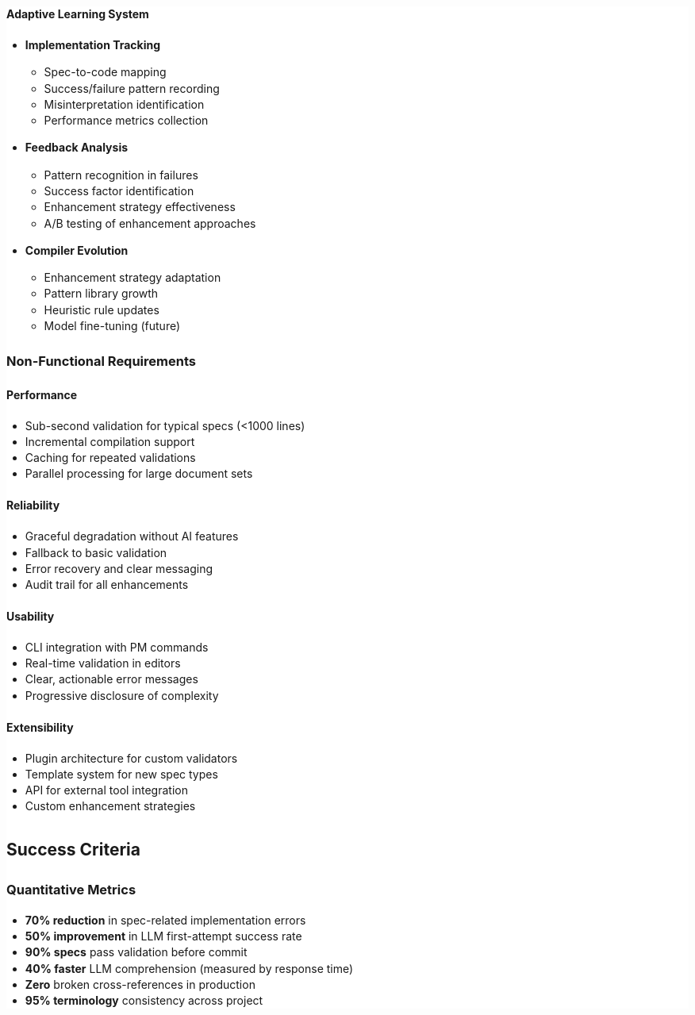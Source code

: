 #### Adaptive Learning System

- **Implementation Tracking**
  - Spec-to-code mapping
  - Success/failure pattern recording
  - Misinterpretation identification
  - Performance metrics collection

- **Feedback Analysis**
  - Pattern recognition in failures
  - Success factor identification
  - Enhancement strategy effectiveness
  - A/B testing of enhancement approaches

- **Compiler Evolution**
  - Enhancement strategy adaptation
  - Pattern library growth
  - Heuristic rule updates
  - Model fine-tuning (future)

### Non-Functional Requirements

#### Performance
- Sub-second validation for typical specs (<1000 lines)
- Incremental compilation support
- Caching for repeated validations
- Parallel processing for large document sets

#### Reliability
- Graceful degradation without AI features
- Fallback to basic validation
- Error recovery and clear messaging
- Audit trail for all enhancements

#### Usability
- CLI integration with PM commands
- Real-time validation in editors
- Clear, actionable error messages
- Progressive disclosure of complexity

#### Extensibility
- Plugin architecture for custom validators
- Template system for new spec types
- API for external tool integration
- Custom enhancement strategies

## Success Criteria

### Quantitative Metrics
- **70% reduction** in spec-related implementation errors
- **50% improvement** in LLM first-attempt success rate
- **90% specs** pass validation before commit
- **40% faster** LLM comprehension (measured by response time)
- **Zero** broken cross-references in production
- **95% terminology** consistency across project
